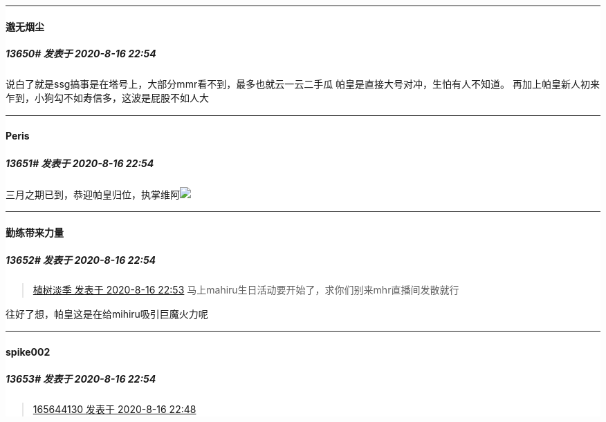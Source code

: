 





-----

####  邈无烟尘  
##### 13650#       发表于 2020-8-16 22:54




说白了就是ssg搞事是在塔号上，大部分mmr看不到，最多也就云一云二手瓜
帕皇是直接大号对冲，生怕有人不知道。
再加上帕皇新人初来乍到，小狗勾不如寿信多，这波是屁股不如人大







-----

####  Peris  
##### 13651#       发表于 2020-8-16 22:54




三月之期已到，恭迎帕皇归位，执掌维阿<img src="https://static.saraba1st.com/image/smiley/face2017/053.png" referrerpolicy="no-referrer">







-----

####  勤练带来力量  
##### 13652#       发表于 2020-8-16 22:54



<blockquote><a href="httphttps://bbs.saraba1st.com/2b/forum.php?mod=redirect&amp;goto=findpost&amp;pid=48453635&amp;ptid=1949964" target="_blank">植树淡季 发表于 2020-8-16 22:53</a>
马上mahiru生日活动要开始了，求你们别来mhr直播间发散就行</blockquote>
往好了想，帕皇这是在给mihiru吸引巨魔火力呢







-----

####  spike002  
##### 13653#       发表于 2020-8-16 22:54



<blockquote><a href="httphttps://bbs.saraba1st.com/2b/forum.php?mod=redirect&amp;goto=findpost&amp;pid=48453553&amp;ptid=1949964" target="_blank">165644130 发表于 2020-8-16 22:48</a>
